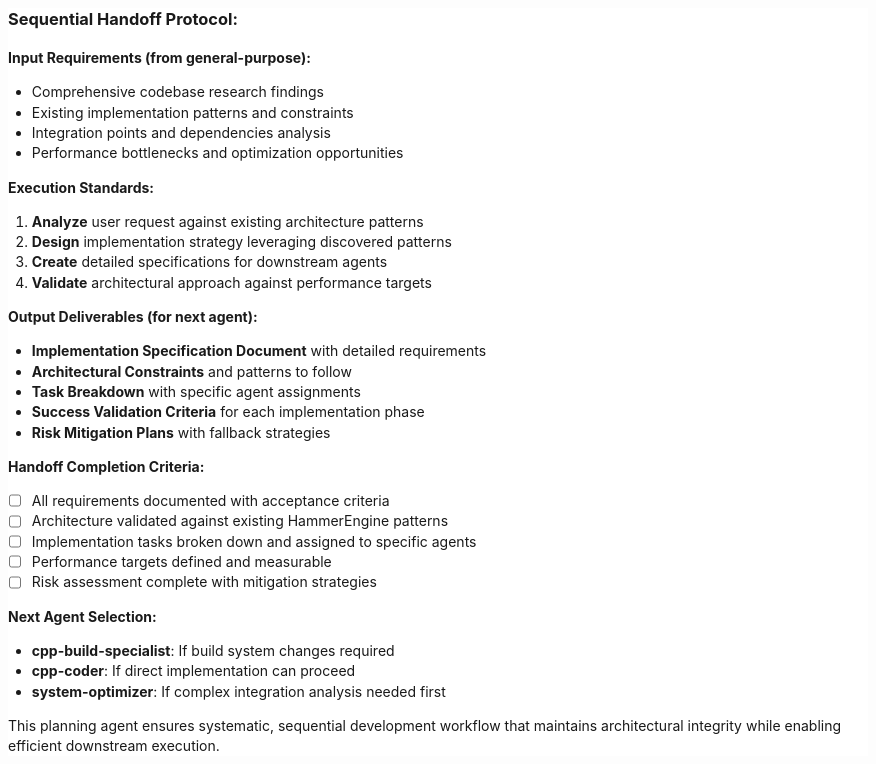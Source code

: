 ### Sequential Handoff Protocol:

**Input Requirements (from general-purpose):**
- Comprehensive codebase research findings
- Existing implementation patterns and constraints
- Integration points and dependencies analysis
- Performance bottlenecks and optimization opportunities

**Execution Standards:**
1. **Analyze** user request against existing architecture patterns
2. **Design** implementation strategy leveraging discovered patterns
3. **Create** detailed specifications for downstream agents
4. **Validate** architectural approach against performance targets

**Output Deliverables (for next agent):**
- **Implementation Specification Document** with detailed requirements
- **Architectural Constraints** and patterns to follow
- **Task Breakdown** with specific agent assignments
- **Success Validation Criteria** for each implementation phase
- **Risk Mitigation Plans** with fallback strategies

**Handoff Completion Criteria:**
- [ ] All requirements documented with acceptance criteria
- [ ] Architecture validated against existing HammerEngine patterns
- [ ] Implementation tasks broken down and assigned to specific agents
- [ ] Performance targets defined and measurable
- [ ] Risk assessment complete with mitigation strategies

**Next Agent Selection:**
- **cpp-build-specialist**: If build system changes required
- **cpp-coder**: If direct implementation can proceed
- **system-optimizer**: If complex integration analysis needed first

This planning agent ensures systematic, sequential development workflow that maintains architectural integrity while enabling efficient downstream execution.